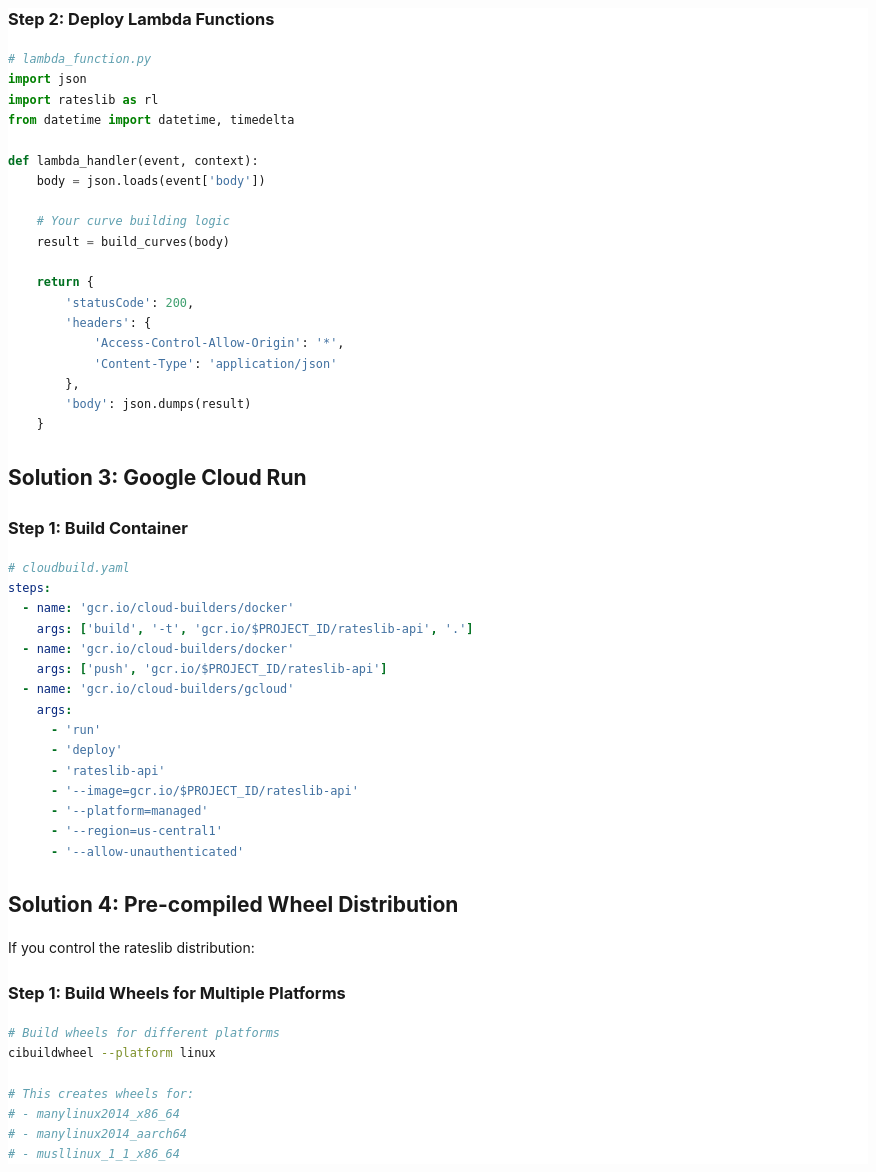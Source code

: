 ### Step 2: Deploy Lambda Functions
```python
# lambda_function.py
import json
import rateslib as rl
from datetime import datetime, timedelta

def lambda_handler(event, context):
    body = json.loads(event['body'])
    
    # Your curve building logic
    result = build_curves(body)
    
    return {
        'statusCode': 200,
        'headers': {
            'Access-Control-Allow-Origin': '*',
            'Content-Type': 'application/json'
        },
        'body': json.dumps(result)
    }
```

## Solution 3: Google Cloud Run

### Step 1: Build Container
```yaml
# cloudbuild.yaml
steps:
  - name: 'gcr.io/cloud-builders/docker'
    args: ['build', '-t', 'gcr.io/$PROJECT_ID/rateslib-api', '.']
  - name: 'gcr.io/cloud-builders/docker'
    args: ['push', 'gcr.io/$PROJECT_ID/rateslib-api']
  - name: 'gcr.io/cloud-builders/gcloud'
    args:
      - 'run'
      - 'deploy'
      - 'rateslib-api'
      - '--image=gcr.io/$PROJECT_ID/rateslib-api'
      - '--platform=managed'
      - '--region=us-central1'
      - '--allow-unauthenticated'
```

## Solution 4: Pre-compiled Wheel Distribution

If you control the rateslib distribution:

### Step 1: Build Wheels for Multiple Platforms
```bash
# Build wheels for different platforms
cibuildwheel --platform linux

# This creates wheels for:
# - manylinux2014_x86_64
# - manylinux2014_aarch64
# - musllinux_1_1_x86_64
```
